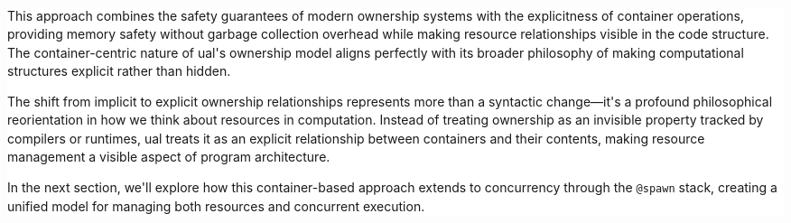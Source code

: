 This approach combines the safety guarantees of modern ownership systems with the explicitness of container operations, providing memory safety without garbage collection overhead while making resource relationships visible in the code structure. The container-centric nature of ual's ownership model aligns perfectly with its broader philosophy of making computational structures explicit rather than hidden.

The shift from implicit to explicit ownership relationships represents more than a syntactic change—it's a profound philosophical reorientation in how we think about resources in computation. Instead of treating ownership as an invisible property tracked by compilers or runtimes, ual treats it as an explicit relationship between containers and their contents, making resource management a visible aspect of program architecture.

In the next section, we'll explore how this container-based approach extends to concurrency through the `@spawn` stack, creating a unified model for managing both resources and concurrent execution.